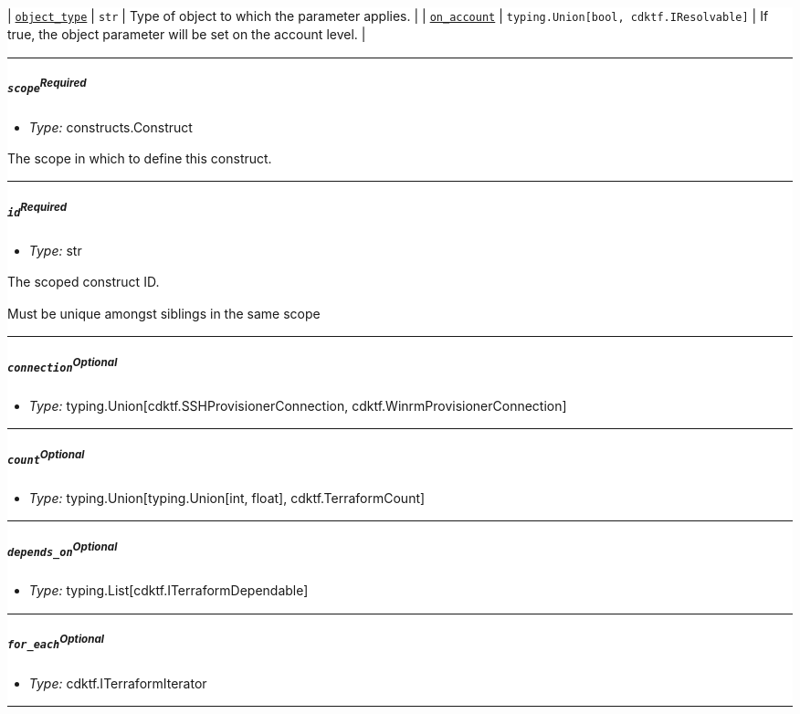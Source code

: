 | <code><a href="#@cdktf/provider-snowflake.objectParameter.ObjectParameter.Initializer.parameter.objectType">object_type</a></code> | <code>str</code> | Type of object to which the parameter applies. |
| <code><a href="#@cdktf/provider-snowflake.objectParameter.ObjectParameter.Initializer.parameter.onAccount">on_account</a></code> | <code>typing.Union[bool, cdktf.IResolvable]</code> | If true, the object parameter will be set on the account level. |

---

##### `scope`<sup>Required</sup> <a name="scope" id="@cdktf/provider-snowflake.objectParameter.ObjectParameter.Initializer.parameter.scope"></a>

- *Type:* constructs.Construct

The scope in which to define this construct.

---

##### `id`<sup>Required</sup> <a name="id" id="@cdktf/provider-snowflake.objectParameter.ObjectParameter.Initializer.parameter.id"></a>

- *Type:* str

The scoped construct ID.

Must be unique amongst siblings in the same scope

---

##### `connection`<sup>Optional</sup> <a name="connection" id="@cdktf/provider-snowflake.objectParameter.ObjectParameter.Initializer.parameter.connection"></a>

- *Type:* typing.Union[cdktf.SSHProvisionerConnection, cdktf.WinrmProvisionerConnection]

---

##### `count`<sup>Optional</sup> <a name="count" id="@cdktf/provider-snowflake.objectParameter.ObjectParameter.Initializer.parameter.count"></a>

- *Type:* typing.Union[typing.Union[int, float], cdktf.TerraformCount]

---

##### `depends_on`<sup>Optional</sup> <a name="depends_on" id="@cdktf/provider-snowflake.objectParameter.ObjectParameter.Initializer.parameter.dependsOn"></a>

- *Type:* typing.List[cdktf.ITerraformDependable]

---

##### `for_each`<sup>Optional</sup> <a name="for_each" id="@cdktf/provider-snowflake.objectParameter.ObjectParameter.Initializer.parameter.forEach"></a>

- *Type:* cdktf.ITerraformIterator

---